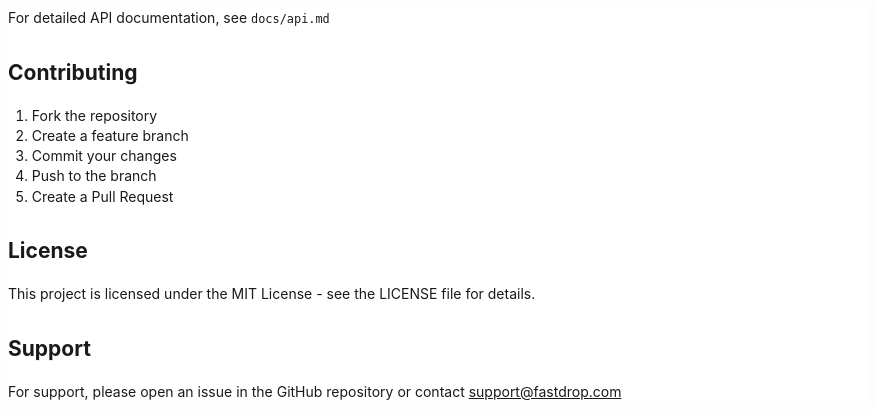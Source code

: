 For detailed API documentation, see `docs/api.md`

## Contributing

1. Fork the repository
2. Create a feature branch
3. Commit your changes
4. Push to the branch
5. Create a Pull Request

## License

This project is licensed under the MIT License - see the LICENSE file for details.

## Support

For support, please open an issue in the GitHub repository or contact support@fastdrop.com
